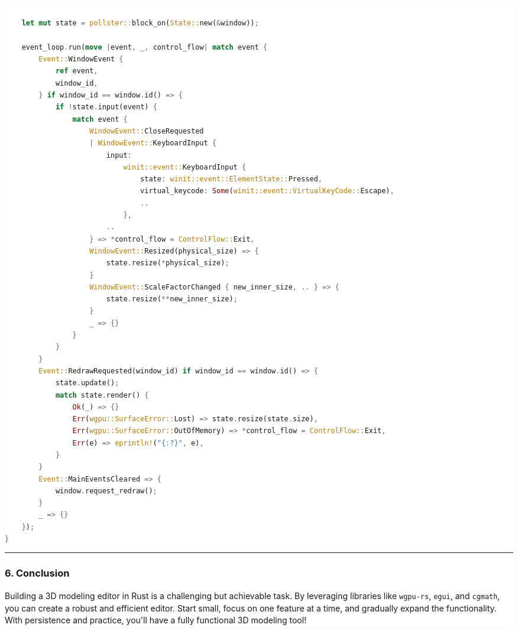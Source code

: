 ```rust

    let mut state = pollster::block_on(State::new(&window));

    event_loop.run(move |event, _, control_flow| match event {
        Event::WindowEvent {
            ref event,
            window_id,
        } if window_id == window.id() => {
            if !state.input(event) {
                match event {
                    WindowEvent::CloseRequested
                    | WindowEvent::KeyboardInput {
                        input:
                            winit::event::KeyboardInput {
                                state: winit::event::ElementState::Pressed,
                                virtual_keycode: Some(winit::event::VirtualKeyCode::Escape),
                                ..
                            },
                        ..
                    } => *control_flow = ControlFlow::Exit,
                    WindowEvent::Resized(physical_size) => {
                        state.resize(*physical_size);
                    }
                    WindowEvent::ScaleFactorChanged { new_inner_size, .. } => {
                        state.resize(**new_inner_size);
                    }
                    _ => {}
                }
            }
        }
        Event::RedrawRequested(window_id) if window_id == window.id() => {
            state.update();
            match state.render() {
                Ok(_) => {}
                Err(wgpu::SurfaceError::Lost) => state.resize(state.size),
                Err(wgpu::SurfaceError::OutOfMemory) => *control_flow = ControlFlow::Exit,
                Err(e) => eprintln!("{:?}", e),
            }
        }
        Event::MainEventsCleared => {
            window.request_redraw();
        }
        _ => {}
    });
}
```

---

### **6. Conclusion**
Building a 3D modeling editor in Rust is a challenging but achievable task. By leveraging libraries like `wgpu-rs`, `egui`, and `cgmath`, you can create a robust and efficient editor. Start small, focus on one feature at a time, and gradually expand the functionality. With persistence and practice, you'll have a fully functional 3D modeling tool!

